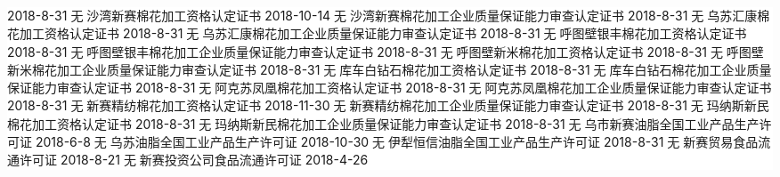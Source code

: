2018-8-31
无
沙湾新赛棉花加工资格认定证书
2018-10-14
无
沙湾新赛棉花加工企业质量保证能力审查认定证书
2018-8-31
无
乌苏汇康棉花加工资格认定证书
2018-8-31
无
乌苏汇康棉花加工企业质量保证能力审查认定证书
2018-8-31
无
呼图壁银丰棉花加工资格认定证书
2018-8-31
无
呼图壁银丰棉花加工企业质量保证能力审查认定证书
2018-8-31
无
呼图壁新米棉花加工资格认定证书
2018-8-31
无
呼图壁新米棉花加工企业质量保证能力审查认定证书
2018-8-31
无
库车白钻石棉花加工资格认定证书
2018-8-31
无
库车白钻石棉花加工企业质量保证能力审查认定证书
2018-8-31
无
阿克苏凤凰棉花加工资格认定证书
2018-8-31
无
阿克苏凤凰棉花加工企业质量保证能力审查认定证书
2018-8-31
无
新赛精纺棉花加工资格认定证书
2018-11-30
无
新赛精纺棉花加工企业质量保证能力审查认定证书
2018-8-31
无
玛纳斯新民棉花加工资格认定证书
2018-8-31
无
玛纳斯新民棉花加工企业质量保证能力审查认定证书
2018-8-31
无
乌市新赛油脂全国工业产品生产许可证
2018-6-8
无
乌苏油脂全国工业产品生产许可证
2018-10-30
无
伊犁恒信油脂全国工业产品生产许可证
2018-8-31
无
新赛贸易食品流通许可证
2018-8-21
无
新赛投资公司食品流通许可证
2018-4-26